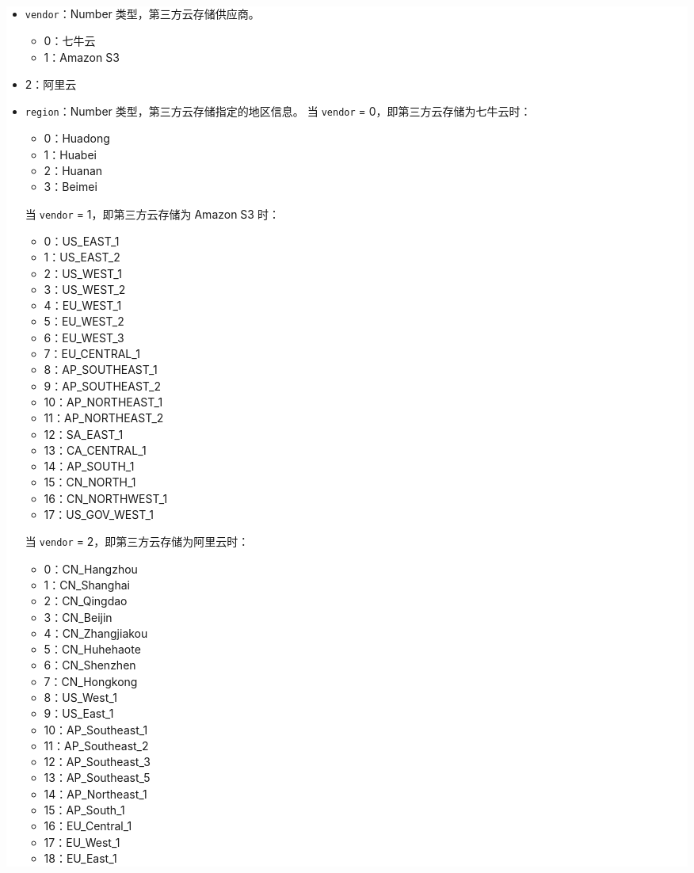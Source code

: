   - `vendor`：Number 类型，第三方云存储供应商。
    - 0：七牛云
    - 1：Amazon S3
  - 2：阿里云
  - `region`：Number 类型，第三方云存储指定的地区信息。
    当 `vendor` = 0，即第三方云存储为七牛云时：

    - 0：Huadong
    - 1：Huabei
    - 2：Huanan
    - 3：Beimei

    当 `vendor` = 1，即第三方云存储为 Amazon S3 时：

    - 0：US_EAST_1
    - 1：US_EAST_2
    - 2：US_WEST_1
    - 3：US_WEST_2
    - 4：EU_WEST_1
    - 5：EU_WEST_2
    - 6：EU_WEST_3
    - 7：EU_CENTRAL_1
    - 8：AP_SOUTHEAST_1
    - 9：AP_SOUTHEAST_2
    - 10：AP_NORTHEAST_1
    - 11：AP_NORTHEAST_2
    - 12：SA_EAST_1
    - 13：CA_CENTRAL_1
    - 14：AP_SOUTH_1
    - 15：CN_NORTH_1
    - 16：CN_NORTHWEST_1
    - 17：US_GOV_WEST_1

    当 `vendor` = 2，即第三方云存储为阿里云时：

    - 0：CN_Hangzhou
    - 1：CN_Shanghai
    - 2：CN_Qingdao
    - 3：CN_Beijin
    - 4：CN_Zhangjiakou
    - 5：CN_Huhehaote
    - 6：CN_Shenzhen
    - 7：CN_Hongkong
    - 8：US_West_1
    - 9：US_East_1
    - 10：AP_Southeast_1
    - 11：AP_Southeast_2
    - 12：AP_Southeast_3
    - 13：AP_Southeast_5
    - 14：AP_Northeast_1
    - 15：AP_South_1
    - 16：EU_Central_1
    - 17：EU_West_1
    - 18：EU_East_1
